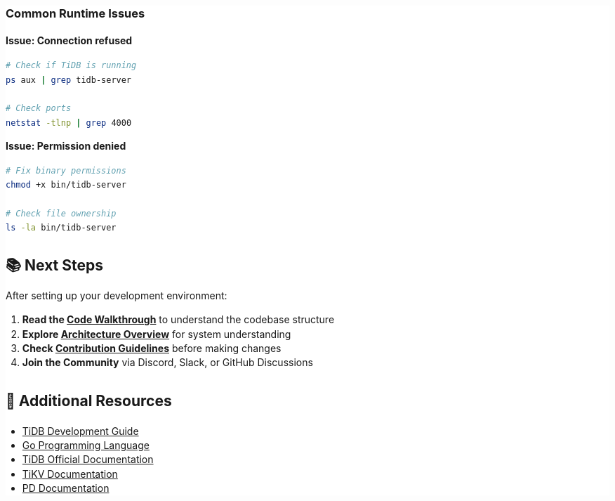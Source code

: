 ### Common Runtime Issues

**Issue: Connection refused**
```bash
# Check if TiDB is running
ps aux | grep tidb-server

# Check ports
netstat -tlnp | grep 4000
```

**Issue: Permission denied**
```bash
# Fix binary permissions
chmod +x bin/tidb-server

# Check file ownership
ls -la bin/tidb-server
```

## 📚 Next Steps

After setting up your development environment:

1. **Read the [Code Walkthrough](walkthrough.md)** to understand the codebase structure
2. **Explore [Architecture Overview](../architecture/overview.md)** for system understanding
3. **Check [Contribution Guidelines](../guides/contributing.md)** before making changes
4. **Join the Community** via Discord, Slack, or GitHub Discussions

## 📖 Additional Resources

- [TiDB Development Guide](https://pingcap.github.io/tidb-dev-guide/)
- [Go Programming Language](https://golang.org/doc/)
- [TiDB Official Documentation](https://docs.pingcap.com/tidb/stable)
- [TiKV Documentation](https://tikv.org/docs/)
- [PD Documentation](https://docs.pingcap.com/tidb/stable/pd-configuration-file)